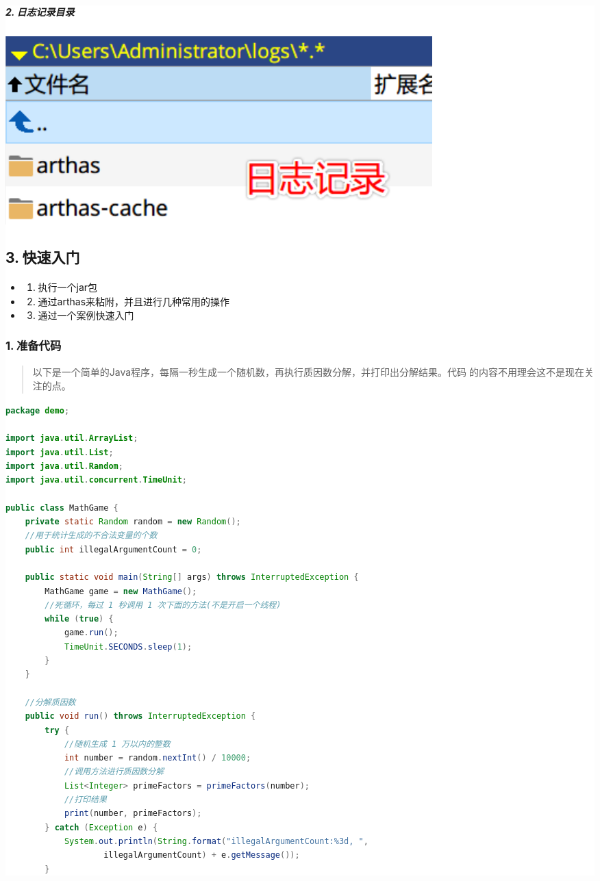 ##### 2. 日志记录目录

![输入图片说明](images/QQ%E6%88%AA%E5%9B%BE20220118123026.png "QQ截图20201229183512.png")

## 3. 快速入门

* 1. 执行一个jar包
* 2. 通过arthas来粘附，并且进行几种常用的操作
* 3. 通过一个案例快速入门

### 1. 准备代码

>以下是一个简单的Java程序，每隔一秒生成一个随机数，再执行质因数分解，并打印出分解结果。代码
>的内容不用理会这不是现在关注的点。

```java
package demo;

import java.util.ArrayList;
import java.util.List;
import java.util.Random;
import java.util.concurrent.TimeUnit;

public class MathGame {
    private static Random random = new Random();
    //用于统计生成的不合法变量的个数
    public int illegalArgumentCount = 0;

    public static void main(String[] args) throws InterruptedException {
        MathGame game = new MathGame();
        //死循环，每过 1 秒调用 1 次下面的方法(不是开启一个线程)
        while (true) {
            game.run();
            TimeUnit.SECONDS.sleep(1);
        }
    }

    //分解质因数
    public void run() throws InterruptedException {
        try {
            //随机生成 1 万以内的整数
            int number = random.nextInt() / 10000;
            //调用方法进行质因数分解
            List<Integer> primeFactors = primeFactors(number);
            //打印结果
            print(number, primeFactors);
        } catch (Exception e) {
            System.out.println(String.format("illegalArgumentCount:%3d, ",
                    illegalArgumentCount) + e.getMessage());
        }
```